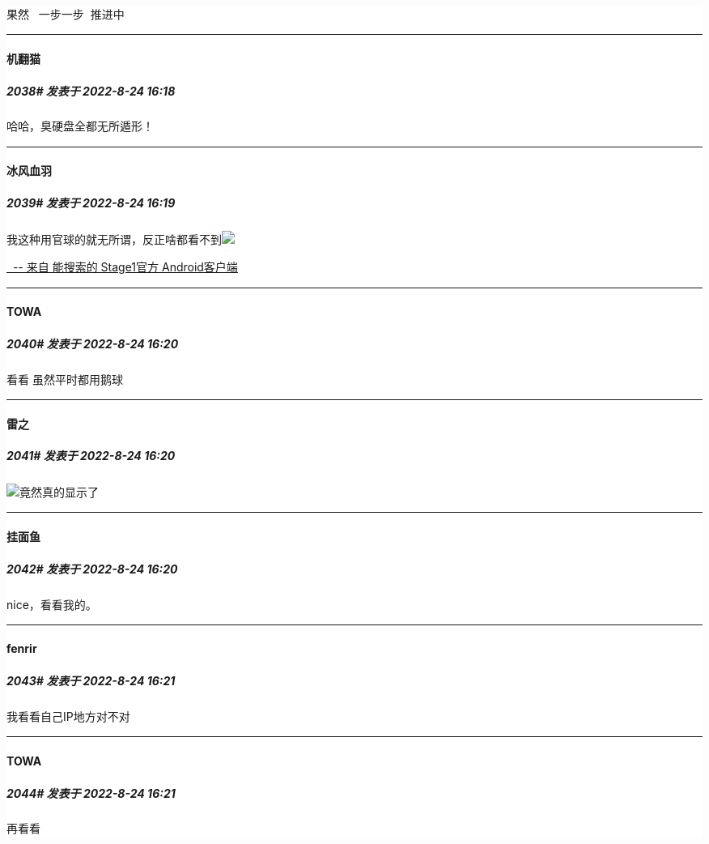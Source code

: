 果然   一步一步  推进中

*****

####  机翻猫  
##### 2038#       发表于 2022-8-24 16:18

哈哈，臭硬盘全都无所遁形！

*****

####  冰风血羽  
##### 2039#       发表于 2022-8-24 16:19

我这种用官球的就无所谓，反正啥都看不到<img src="https://static.saraba1st.com/image/smiley/face2017/065.png" referrerpolicy="no-referrer">

[  -- 来自 能搜索的 Stage1官方 Android客户端](https://www.coolapk.com/apk/140634)

*****

####  TOWA  
##### 2040#       发表于 2022-8-24 16:20

看看 虽然平时都用鹅球



*****

####  雷之  
##### 2041#       发表于 2022-8-24 16:20

<img src="https://static.saraba1st.com/image/smiley/face2017/067.png" referrerpolicy="no-referrer">竟然真的显示了

*****

####  挂面鱼  
##### 2042#       发表于 2022-8-24 16:20

nice，看看我的。

*****

####  fenrir  
##### 2043#       发表于 2022-8-24 16:21

我看看自己IP地方对不对

*****

####  TOWA  
##### 2044#       发表于 2022-8-24 16:21

再看看
